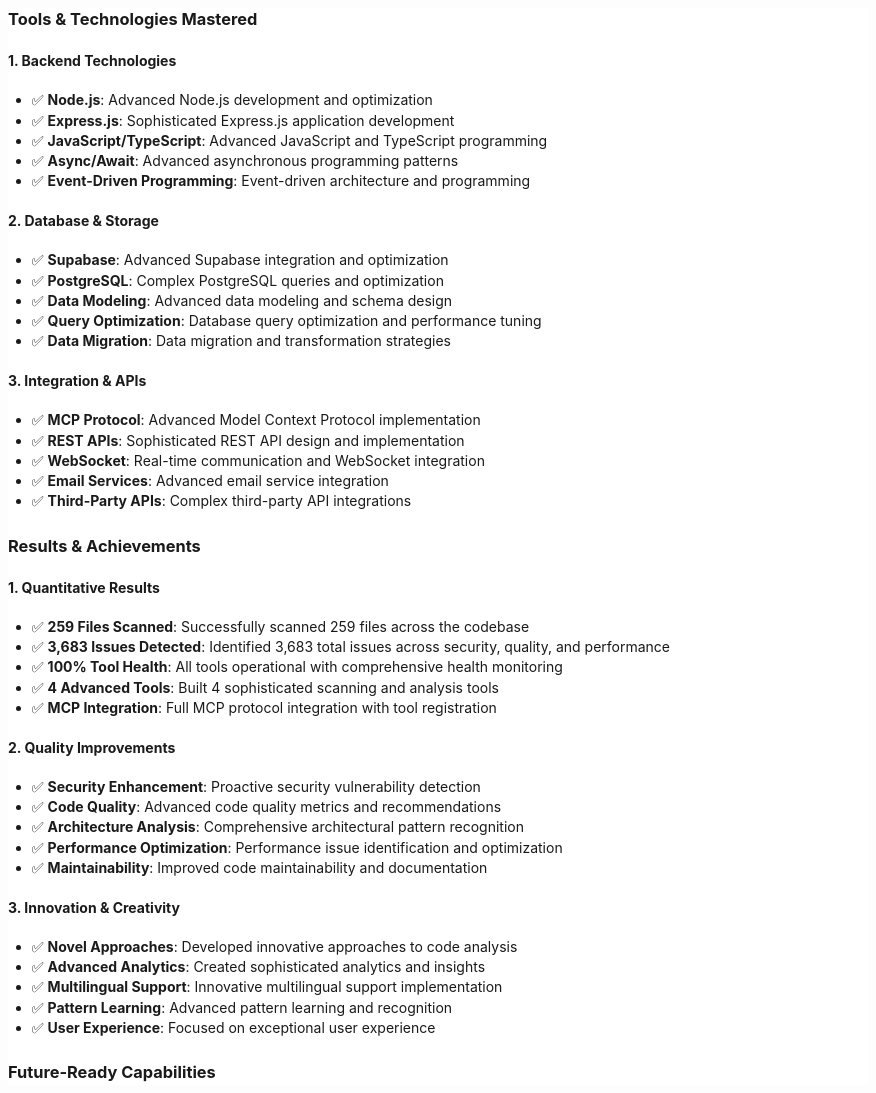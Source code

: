 ### **Tools & Technologies Mastered**

#### 1. **Backend Technologies**

- ✅ **Node.js**: Advanced Node.js development and optimization
- ✅ **Express.js**: Sophisticated Express.js application development
- ✅ **JavaScript/TypeScript**: Advanced JavaScript and TypeScript programming
- ✅ **Async/Await**: Advanced asynchronous programming patterns
- ✅ **Event-Driven Programming**: Event-driven architecture and programming

#### 2. **Database & Storage**

- ✅ **Supabase**: Advanced Supabase integration and optimization
- ✅ **PostgreSQL**: Complex PostgreSQL queries and optimization
- ✅ **Data Modeling**: Advanced data modeling and schema design
- ✅ **Query Optimization**: Database query optimization and performance tuning
- ✅ **Data Migration**: Data migration and transformation strategies

#### 3. **Integration & APIs**

- ✅ **MCP Protocol**: Advanced Model Context Protocol implementation
- ✅ **REST APIs**: Sophisticated REST API design and implementation
- ✅ **WebSocket**: Real-time communication and WebSocket integration
- ✅ **Email Services**: Advanced email service integration
- ✅ **Third-Party APIs**: Complex third-party API integrations

### **Results & Achievements**

#### 1. **Quantitative Results**

- ✅ **259 Files Scanned**: Successfully scanned 259 files across the codebase
- ✅ **3,683 Issues Detected**: Identified 3,683 total issues across security, quality, and performance
- ✅ **100% Tool Health**: All tools operational with comprehensive health monitoring
- ✅ **4 Advanced Tools**: Built 4 sophisticated scanning and analysis tools
- ✅ **MCP Integration**: Full MCP protocol integration with tool registration

#### 2. **Quality Improvements**

- ✅ **Security Enhancement**: Proactive security vulnerability detection
- ✅ **Code Quality**: Advanced code quality metrics and recommendations
- ✅ **Architecture Analysis**: Comprehensive architectural pattern recognition
- ✅ **Performance Optimization**: Performance issue identification and optimization
- ✅ **Maintainability**: Improved code maintainability and documentation

#### 3. **Innovation & Creativity**

- ✅ **Novel Approaches**: Developed innovative approaches to code analysis
- ✅ **Advanced Analytics**: Created sophisticated analytics and insights
- ✅ **Multilingual Support**: Innovative multilingual support implementation
- ✅ **Pattern Learning**: Advanced pattern learning and recognition
- ✅ **User Experience**: Focused on exceptional user experience

### **Future-Ready Capabilities**
